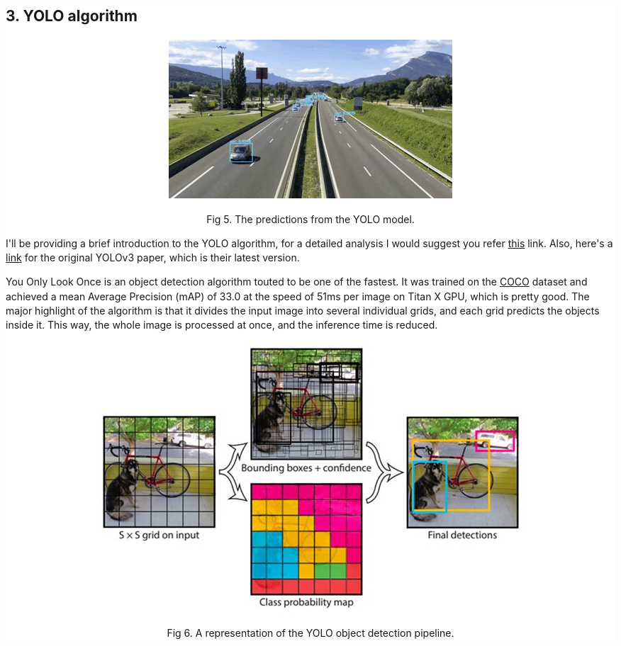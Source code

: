 </div>

## 3. YOLO algorithm

<div style="text-align:center">
  <a href="" class="image"><img src="assets/images/shipyolo.gif" alt="" data-position="center" /></a><br>
  <p>Fig 5. The predictions from the YOLO model.</p>
</div>

I'll be providing a brief introduction to the YOLO algorithm, for a detailed analysis I would suggest you refer [this](https://medium.com/@jonathan_hui/real-time-object-detection-with-yolo-yolov2-28b1b93e2088) link. Also, here's a [link](https://arxiv.org/pdf/1804.02767.pdf) for the original YOLOv3 paper, which is their latest version. 

You Only Look Once is an object detection algorithm touted to be one of the fastest. It was trained on the [COCO](http://cocodataset.org/#home) dataset and achieved a mean Average Precision (mAP) of 33.0 at the speed of 51ms per image on Titan X GPU, which is pretty good. The major highlight of the algorithm is that it divides the input image into several individual grids, and each grid predicts the objects inside it. This way, the whole image is processed at once, and the inference time is reduced.

<div style="text-align:center">
  <a href="" class="image"><img src="assets/images/shipyolof.jpg" alt="" data-position="center" /></a><br>
  <p>Fig 6. A representation of the YOLO object detection pipeline.</p>
</div>
